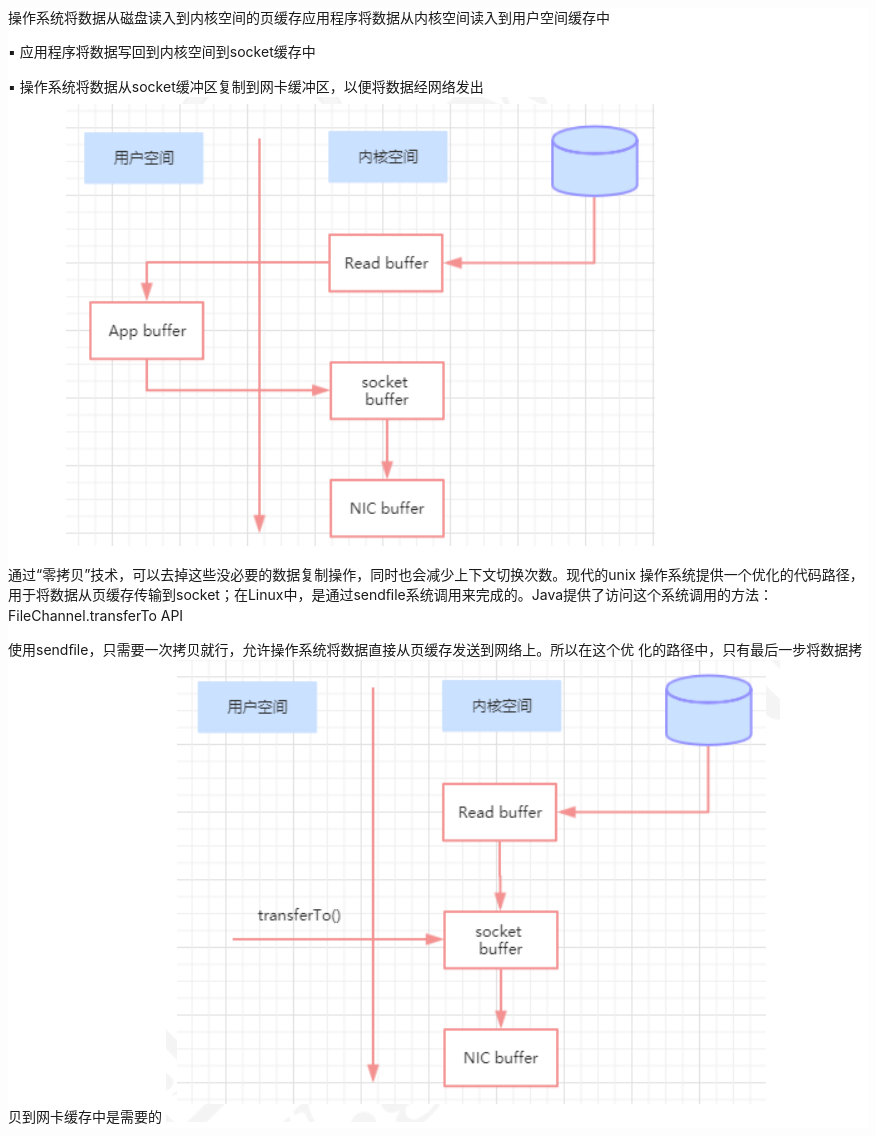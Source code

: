 操作系统将数据从磁盘读入到内核空间的页缓存应用程序将数据从内核空间读入到用户空间缓存中

▪ 应用程序将数据写回到内核空间到socket缓存中

▪ 操作系统将数据从socket缓冲区复制到网卡缓冲区，以便将数据经网络发出
![image.png](assets/1678872995683-image.png)



通过“零拷贝”技术，可以去掉这些没必要的数据复制操作，同时也会减少上下文切换次数。现代的unix    操作系统提供一个优化的代码路径，用于将数据从页缓存传输到socket；在Linux中，是通过sendﬁle系统调用来完成的。Java提供了访问这个系统调用的方法：FileChannel.transferTo API

使用sendﬁle，只需要一次拷贝就行，允许操作系统将数据直接从页缓存发送到网络上。所以在这个优    化的路径中，只有最后一步将数据拷贝到网卡缓存中是需要的
![image.png](assets/1678873007082-image.png)
